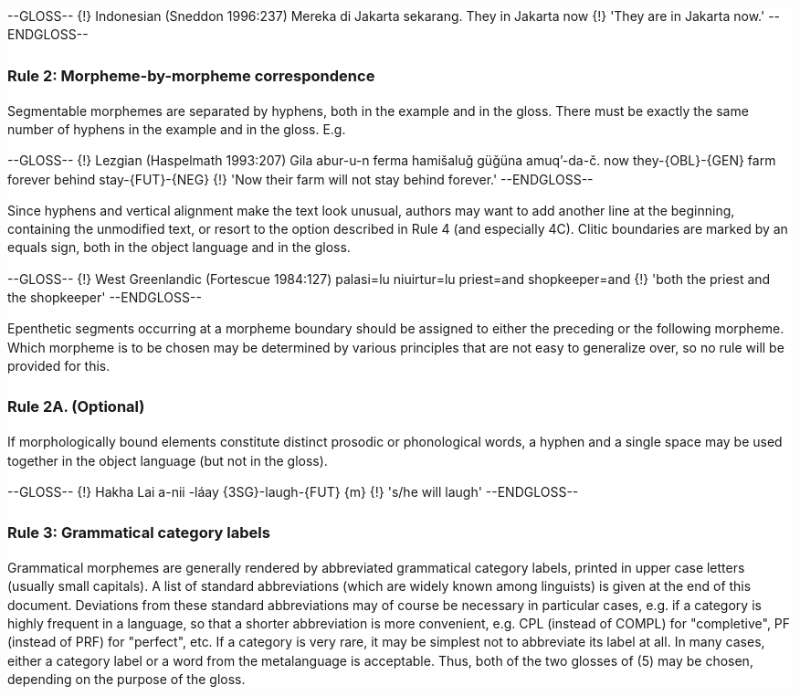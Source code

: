 --GLOSS--
{!} Indonesian (Sneddon 1996:237)
Mereka di Jakarta sekarang.
They in Jakarta now
{!} 'They are in Jakarta now.'
--ENDGLOSS--


### Rule 2: Morpheme-by-morpheme correspondence

Segmentable morphemes are separated by hyphens, both in the example and in the gloss. There must be exactly the same number of hyphens in the example and in the gloss. E.g.

--GLOSS--
{!} Lezgian (Haspelmath 1993:207)
Gila abur-u-n ferma hamišaluǧ güǧüna amuq’-da-č.
now they-{OBL}-{GEN} farm forever behind stay-{FUT}-{NEG}
{!} 'Now their farm will not stay behind forever.'
--ENDGLOSS--

Since hyphens and vertical alignment make the text look unusual, authors may want to add another line at the beginning, containing the unmodified text, or resort to the option described in Rule 4 (and especially 4C). Clitic boundaries are marked by an equals sign, both in the object language and in the gloss.

--GLOSS--
{!} West Greenlandic (Fortescue 1984:127)
palasi=lu niuirtur=lu
priest=and shopkeeper=and
{!} 'both the priest and the shopkeeper'
--ENDGLOSS--


Epenthetic segments occurring at a morpheme boundary should be assigned to either the preceding or the following morpheme. Which morpheme is to be chosen may be determined by various principles that are not easy to generalize over, so no rule will be provided for this.

### Rule 2A. (Optional)
If morphologically bound elements constitute distinct prosodic or phonological words, a hyphen and a single space may be used together in the object language (but not in the gloss).

--GLOSS--
{!} Hakha Lai
a-nii -láay
{3SG}-laugh-{FUT} {m}
{!} 's/he will laugh'
--ENDGLOSS--

### Rule 3: Grammatical category labels

Grammatical morphemes are generally rendered by abbreviated grammatical category labels, printed in upper case letters (usually small capitals). A list of standard abbreviations (which are widely known among linguists) is given at the end of this document. Deviations from these standard abbreviations may of course be necessary in particular cases, e.g. if a category is highly frequent in a language, so that a shorter abbreviation is more convenient, e.g. CPL (instead of COMPL) for "completive", PF (instead of PRF) for "perfect", etc. If a category is very rare, it may be simplest not to abbreviate its label at all. In many cases, either a category label or a word from the metalanguage is acceptable. Thus, both of the two glosses of (5) may be chosen, depending on the purpose of the gloss.

